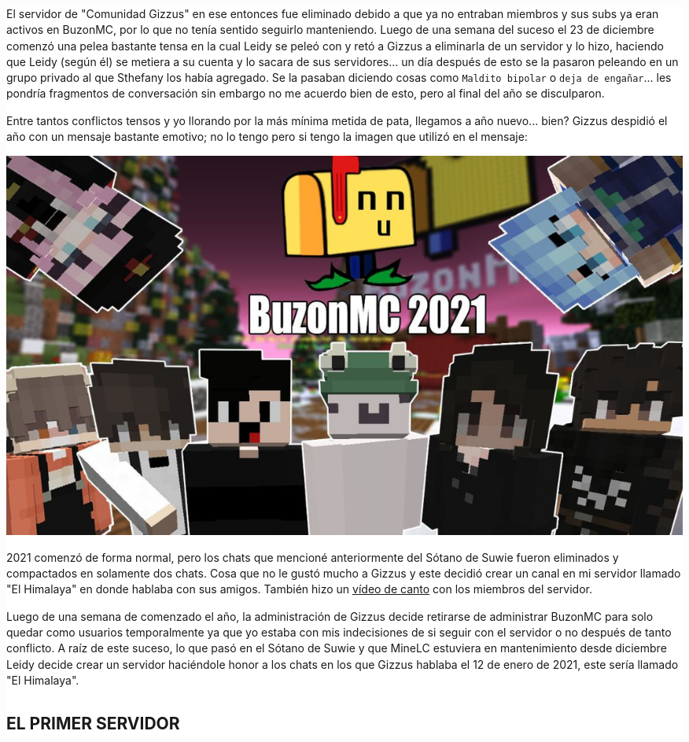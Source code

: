 El servidor de "Comunidad Gizzus" en ese entonces fue eliminado debido a que ya no entraban miembros y sus subs ya eran activos en BuzonMC, por lo que no tenía sentido seguirlo manteniendo. Luego de una semana del suceso el 23 de diciembre comenzó una pelea bastante tensa en la cual Leidy se peleó con y retó a Gizzus a eliminarla de un servidor y lo hizo, haciendo que Leidy (según él) se metiera a su cuenta y lo sacara de sus servidores... un día después de esto se la pasaron peleando en un grupo privado al que Sthefany los había agregado. Se la pasaban diciendo cosas como `Maldito bipolar` o `deja de engañar`... les pondría fragmentos de conversación sin embargo no me acuerdo bien de esto, pero al final del año se disculparon. 

Entre tantos conflictos tensos y yo llorando por la más mínima metida de pata, llegamos a año nuevo... bien? Gizzus despidió el año con un mensaje bastante emotivo; no lo tengo pero si tengo la imagen que utilizó en el mensaje:

![BuzonMC 2021](/assets/posts/himalaya1/2021.jpg)

2021 comenzó de forma normal, pero los chats que mencioné anteriormente del Sótano de Suwie fueron eliminados y compactados en solamente dos chats. Cosa que no le gustó mucho a Gizzus y este decidió crear un canal en mi servidor llamado "El Himalaya" en donde hablaba con sus amigos. También hizo un [vídeo de canto](https://www.youtube.com/watch?v=7eUZhoUi2Ao) con los miembros del servidor.

Luego de una semana de comenzado el año, la administración de Gizzus decide retirarse de administrar BuzonMC para solo quedar como usuarios temporalmente ya que yo estaba con mis indecisiones de si seguir con el servidor o no después de tanto conflicto. A raíz de este suceso, lo que pasó en el Sótano de Suwie y que MineLC estuviera en mantenimiento desde diciembre Leidy decide crear un servidor haciéndole honor a los chats en los que Gizzus hablaba el 12 de enero de 2021, este sería llamado "El Himalaya".

<h2>EL PRIMER SERVIDOR</h2>
